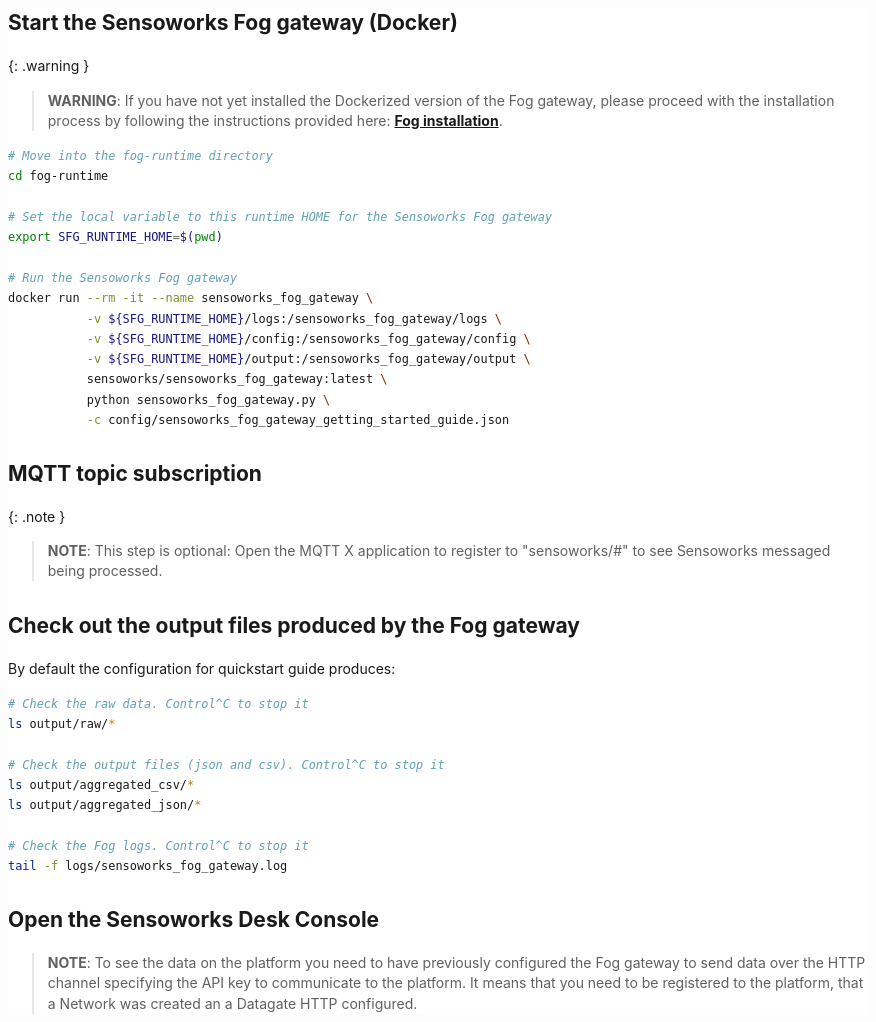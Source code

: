 ## Start the Sensoworks Fog gateway (Docker)

{: .warning }

> **WARNING**: If you have not yet installed the Dockerized version of the Fog gateway, please proceed with the installation process by following the instructions provided here: [**Fog installation**](./fog-installation.md).

```sh
# Move into the fog-runtime directory
cd fog-runtime

# Set the local variable to this runtime HOME for the Sensoworks Fog gateway
export SFG_RUNTIME_HOME=$(pwd)

# Run the Sensoworks Fog gateway
docker run --rm -it --name sensoworks_fog_gateway \
           -v ${SFG_RUNTIME_HOME}/logs:/sensoworks_fog_gateway/logs \
           -v ${SFG_RUNTIME_HOME}/config:/sensoworks_fog_gateway/config \
           -v ${SFG_RUNTIME_HOME}/output:/sensoworks_fog_gateway/output \
           sensoworks/sensoworks_fog_gateway:latest \
           python sensoworks_fog_gateway.py \
           -c config/sensoworks_fog_gateway_getting_started_guide.json
```

## MQTT topic subscription

{: .note }

> **NOTE**: This step is optional: Open the MQTT X application to register to "sensoworks/#" to see Sensoworks messaged being processed.

## Check out the output files produced by the Fog gateway

By default the configuration for quickstart guide produces:

```sh
# Check the raw data. Control^C to stop it
ls output/raw/*

# Check the output files (json and csv). Control^C to stop it
ls output/aggregated_csv/*
ls output/aggregated_json/*

# Check the Fog logs. Control^C to stop it
tail -f logs/sensoworks_fog_gateway.log
```

## Open the Sensoworks Desk Console

> **NOTE**: To see the data on the platform you need to have previously configured the Fog gateway to send data over the HTTP channel specifying the API key to communicate to the platform. It means that you need to be registered to the platform, that a Network was created an a Datagate HTTP configured.
